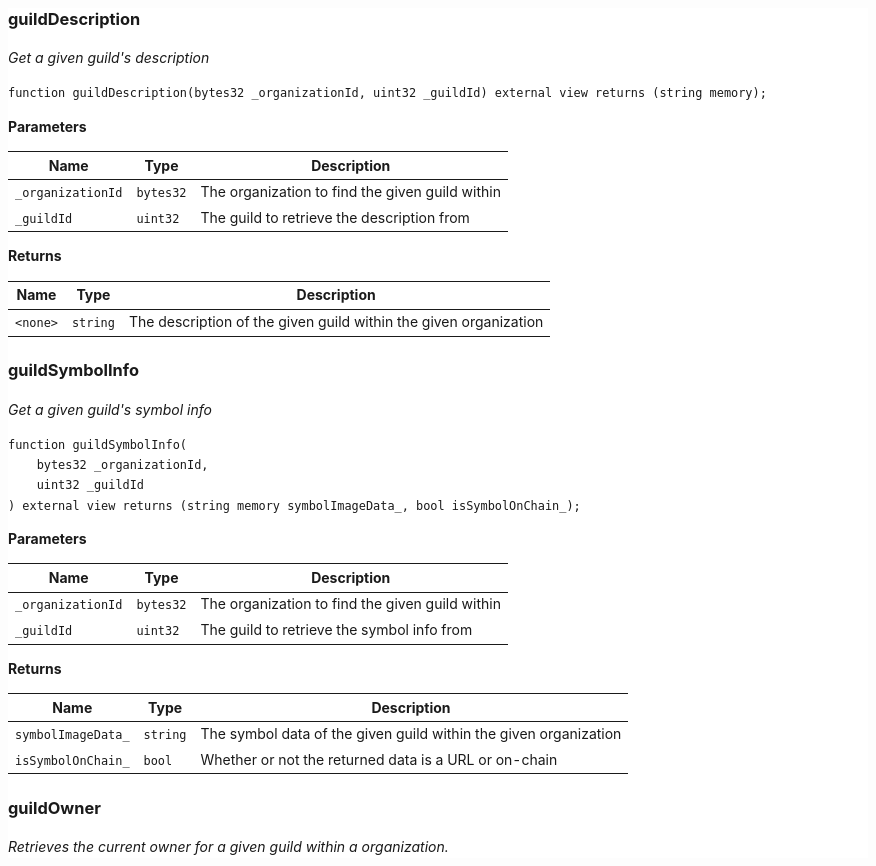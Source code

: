 
### guildDescription

*Get a given guild's description*


```solidity
function guildDescription(bytes32 _organizationId, uint32 _guildId) external view returns (string memory);
```
**Parameters**

|Name|Type|Description|
|----|----|-----------|
|`_organizationId`|`bytes32`|The organization to find the given guild within|
|`_guildId`|`uint32`|The guild to retrieve the description from|

**Returns**

|Name|Type|Description|
|----|----|-----------|
|`<none>`|`string`|The description of the given guild within the given organization|


### guildSymbolInfo

*Get a given guild's symbol info*


```solidity
function guildSymbolInfo(
    bytes32 _organizationId,
    uint32 _guildId
) external view returns (string memory symbolImageData_, bool isSymbolOnChain_);
```
**Parameters**

|Name|Type|Description|
|----|----|-----------|
|`_organizationId`|`bytes32`|The organization to find the given guild within|
|`_guildId`|`uint32`|The guild to retrieve the symbol info from|

**Returns**

|Name|Type|Description|
|----|----|-----------|
|`symbolImageData_`|`string`|The symbol data of the given guild within the given organization|
|`isSymbolOnChain_`|`bool`|Whether or not the returned data is a URL or on-chain|


### guildOwner

*Retrieves the current owner for a given guild within a organization.*
